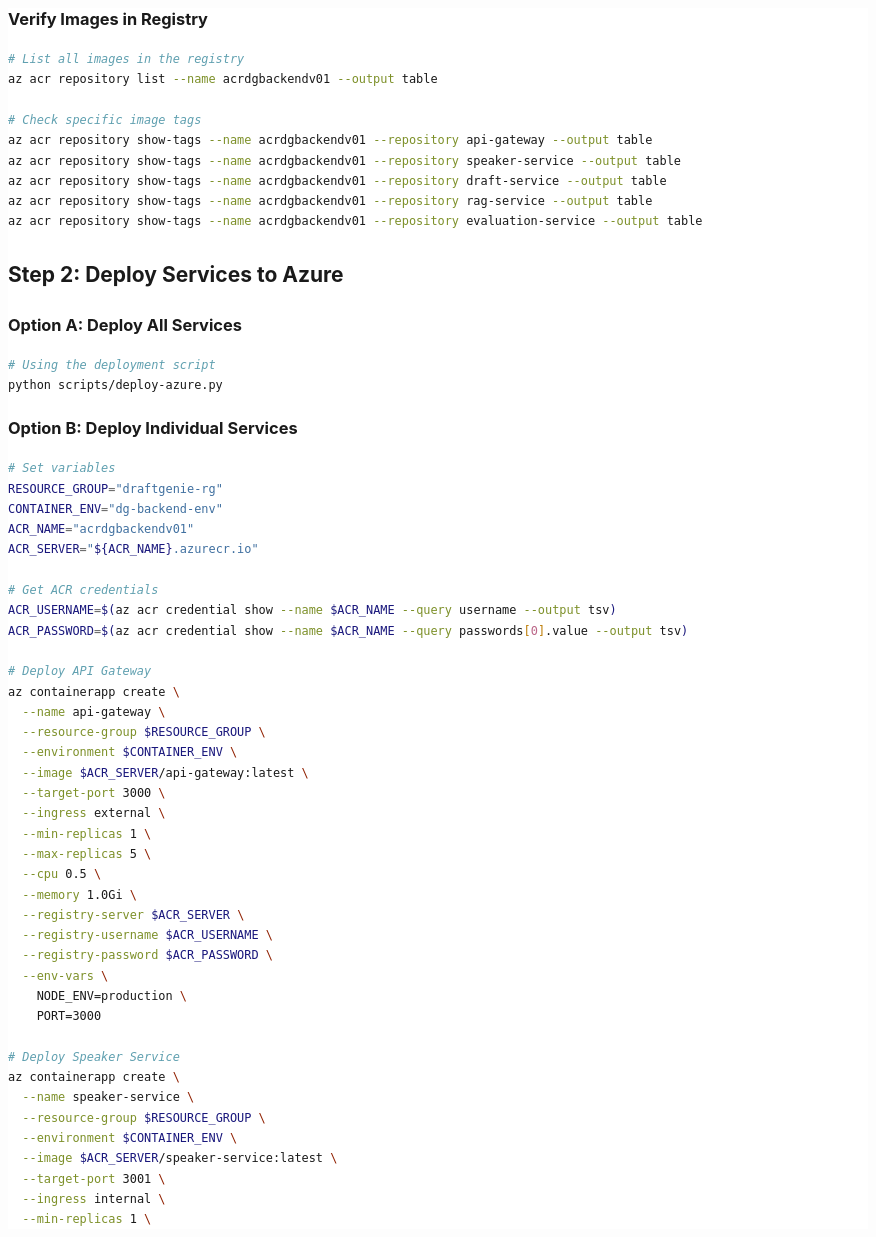### Verify Images in Registry

```bash
# List all images in the registry
az acr repository list --name acrdgbackendv01 --output table

# Check specific image tags
az acr repository show-tags --name acrdgbackendv01 --repository api-gateway --output table
az acr repository show-tags --name acrdgbackendv01 --repository speaker-service --output table
az acr repository show-tags --name acrdgbackendv01 --repository draft-service --output table
az acr repository show-tags --name acrdgbackendv01 --repository rag-service --output table
az acr repository show-tags --name acrdgbackendv01 --repository evaluation-service --output table
```

## Step 2: Deploy Services to Azure

### Option A: Deploy All Services

```bash
# Using the deployment script
python scripts/deploy-azure.py
```

### Option B: Deploy Individual Services

```bash
# Set variables
RESOURCE_GROUP="draftgenie-rg"
CONTAINER_ENV="dg-backend-env"
ACR_NAME="acrdgbackendv01"
ACR_SERVER="${ACR_NAME}.azurecr.io"

# Get ACR credentials
ACR_USERNAME=$(az acr credential show --name $ACR_NAME --query username --output tsv)
ACR_PASSWORD=$(az acr credential show --name $ACR_NAME --query passwords[0].value --output tsv)

# Deploy API Gateway
az containerapp create \
  --name api-gateway \
  --resource-group $RESOURCE_GROUP \
  --environment $CONTAINER_ENV \
  --image $ACR_SERVER/api-gateway:latest \
  --target-port 3000 \
  --ingress external \
  --min-replicas 1 \
  --max-replicas 5 \
  --cpu 0.5 \
  --memory 1.0Gi \
  --registry-server $ACR_SERVER \
  --registry-username $ACR_USERNAME \
  --registry-password $ACR_PASSWORD \
  --env-vars \
    NODE_ENV=production \
    PORT=3000

# Deploy Speaker Service
az containerapp create \
  --name speaker-service \
  --resource-group $RESOURCE_GROUP \
  --environment $CONTAINER_ENV \
  --image $ACR_SERVER/speaker-service:latest \
  --target-port 3001 \
  --ingress internal \
  --min-replicas 1 \
```